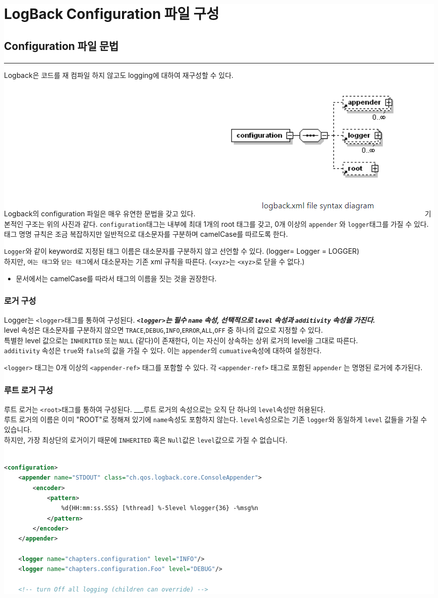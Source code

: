 # LogBack Configuration 파일 구성

## Configuration 파일 문법

---
Logback은 코드를 재 컴파일 하지 않고도 logging에 대하여 재구성할 수 있다.  
Logback의 configuration 파일은 매우 유연한 문법을 갖고 있다.
![img_1.png](img_1.png)
기본적인 구조는 위의 사진과 같다. `configuration`태그는 내부에 최대 1개의 root 태그를 갖고, 0개 이상의 `appender` 와 `logger`태그를 가질 수 있다.  
태그 명명 규칙은 조금 복잡하지만 일반적으로 대소문자를 구분하며 camelCase를 따르도록 한다.

`Logger`와 같이 keyword로 지정된 태그 이름은 대소문자를 구분하지 않고 선언할 수 있다. (logger= Logger = LOGGER)  
하지만, `여는 태그`와 `닫는 태그`에서 대소문자는 기존 xml 규칙을 따른다. (`<xyz>`는 `<xyz>`로 닫을 수 없다.)

- 문서에서는 camelCase를 따라서 태그의 이름을 짓는 것을 권장한다.

### <Logger> 로거 구성

Logger는 `<logger>`태그를 통하여 구성된다. ___`<logger>`는 필수 `name` 속성, 선택적으로 `level` 속성과 `additivity` 속성을 가진다.___  
level 속성은 대소문자를 구분하지 않으면 `TRACE`,`DEBUG`,`INFO`,`ERROR`,`ALL`,`OFF` 중 하나의 값으로 지정할 수 있다.  
특별한 level 값으로는 `INHERITED` 또는 `NULL` (같다)이 존재한다, 이는 자신이 상속하는 상위 로거의 level을 그대로 따른다.  
`additivity` 속성은 `true`와 `false`의 값을 가질 수 있다. 이는 `appender`의 `cumuative`속성에 대하여 설정한다.

`<logger>` 태그는 0개 이상의 `<appender-ref>` 태그를 포함할 수 있다. 각 `<appender-ref>` 태그로 포함된 `appender` 는 명명된 로거에 추가된다.

### <root> 루트 로거 구성

루트 로거는 `<root>`태그를 통하여 구성된다. ___루트 로거의 속성으로는 오직 단 하나의 `level`속성만 허용된다.  
루트 로거의 이름은 이미 "ROOT"로 정해져 있기에 `name`속성도 포함하지 않는다. `level`속성으로는 기존 `logger`와 동일하게 `level` 값들을 가질 수 있습니다.  
하지만, 가장 최상단의 로거이기 때문에 `INHERITED` 혹은 `Null`값은 `level`값으로 가질 수 없습니다.

```xml

<configuration>
    <appender name="STDOUT" class="ch.qos.logback.core.ConsoleAppender">
        <encoder>
            <pattern>
                %d{HH:mm:ss.SSS} [%thread] %-5level %logger{36} -%msg%n
            </pattern>
        </encoder>
    </appender>

    <logger name="chapters.configuration" level="INFO"/>
    <logger name="chapters.configuration.Foo" level="DEBUG"/>

    <!-- turn Off all logging (children can override) -->
```
